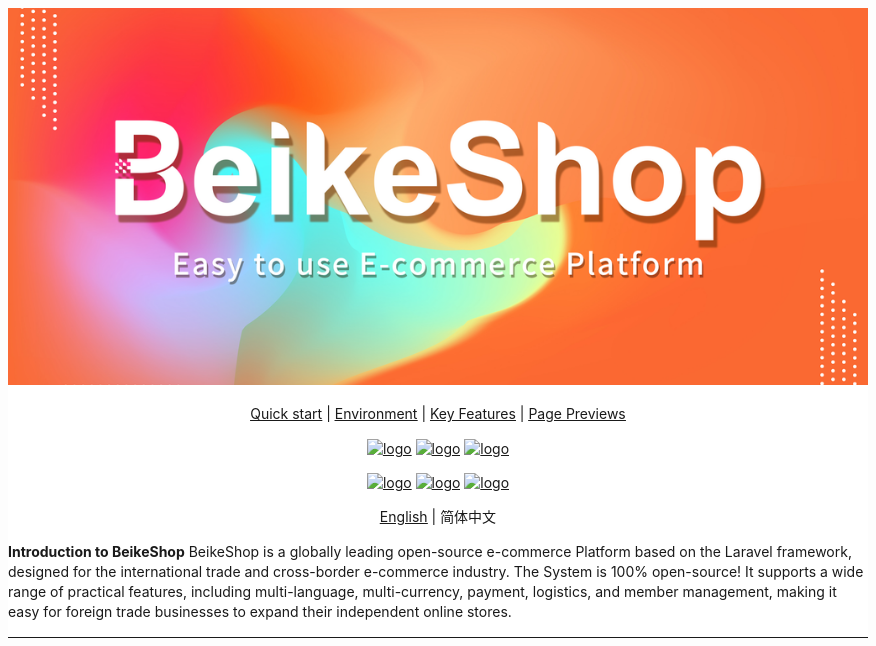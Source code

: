 <p align="center">
  <img src="https://raw.githubusercontent.com/beikeshop/beikeshop-resource/refs/heads/master/img/banner.jpg" alt="BeikeShop - An Open Source, User-Friendly Cross-Border E-commerce Platform" style="width:100%;max-width:900px;">
</p>

<p align="center">
  <u><a href="#quick-start">Quick start</a></u> |
  <u><a href="#environment-requirements">Environment</a></u> |
  <u><a href="#key-features">Key Features</a></u> |
  <u><a href="#page-previews">Page Previews</a></u>
</p>

<div align="center">
  <a href="https://beikeshop.com/" target="_blank"><img src="https://img.shields.io/badge/BeikeShop-%23FF6F30" alt="logo"></a>
  <a href="https://www.php.net/" target="_blank"><img src="https://img.shields.io/badge/PHP-8.3%2B-%234F5B93?logoColor=%234F5B93&labelColor=%234F5B93" alt="logo"></a>
  <a href="https://laravel.com/" target="_blank"><img src="https://img.shields.io/badge/-Laravel%2010-%23FF2D20?logo=laravel&logoColor=%23fff&labelColor=%23FF7467" alt="logo"></a>
</div>
<p align="center">
  <a href="https://beikeshop.com/download" target="_blank"><img src="https://img.shields.io/badge/release-v1.5.6-%234B79B6?labelColor=%234B79B6" alt="logo"></a>
  <a href="https://beikeshop.com/demo" target="_blank"><img src="https://img.shields.io/badge/Demo-available-%2363B95C?labelColor=%23959494" alt="logo"></a>
  <a href="https://beikeshop.com/download" target="_blank"><img src="https://img.shields.io/badge/Downloads-163k-%23ED9017?logoColor=%23fff&labelColor=%23c57e37" alt="logo"></a>
</p>

<p align="center">
  <u><a href="README.md">English</a></u> |
  <span>简体中文</span>
</p>

**Introduction to BeikeShop**
BeikeShop is a globally leading open-source e-commerce Platform based on the Laravel framework, designed for the international trade and cross-border e-commerce industry.
The System is 100% open-source! It supports a wide range of practical features, including multi-language, multi-currency, payment, logistics, and member management, making it easy for foreign trade businesses to expand their independent online stores.

---